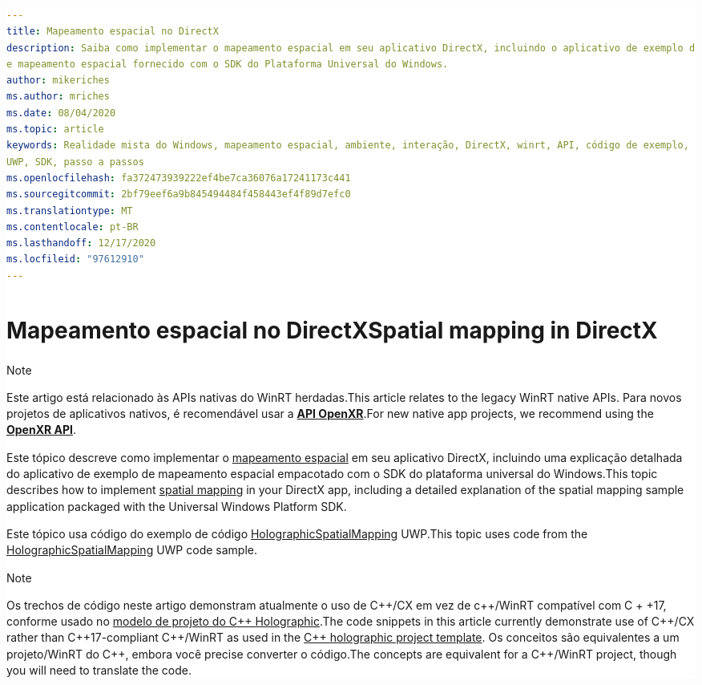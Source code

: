 ```yaml
---
title: Mapeamento espacial no DirectX
description: Saiba como implementar o mapeamento espacial em seu aplicativo DirectX, incluindo o aplicativo de exemplo de mapeamento espacial fornecido com o SDK do Plataforma Universal do Windows.
author: mikeriches
ms.author: mriches
ms.date: 08/04/2020
ms.topic: article
keywords: Realidade mista do Windows, mapeamento espacial, ambiente, interação, DirectX, winrt, API, código de exemplo, UWP, SDK, passo a passos
ms.openlocfilehash: fa372473939222ef4be7ca36076a17241173c441
ms.sourcegitcommit: 2bf79eef6a9b845494484f458443ef4f89d7efc0
ms.translationtype: MT
ms.contentlocale: pt-BR
ms.lasthandoff: 12/17/2020
ms.locfileid: "97612910"
---
```

# <a name="spatial-mapping-in-directx"></a><span data-ttu-id="7fbc2-104">Mapeamento espacial no DirectX</span><span class="sxs-lookup"><span data-stu-id="7fbc2-104">Spatial mapping in DirectX</span></span>

> [!NOTE]
> <span data-ttu-id="7fbc2-105">Este artigo está relacionado às APIs nativas do WinRT herdadas.</span><span class="sxs-lookup"><span data-stu-id="7fbc2-105">This article relates to the legacy WinRT native APIs.</span></span>  <span data-ttu-id="7fbc2-106">Para novos projetos de aplicativos nativos, é recomendável usar a **[API OpenXR](openxr-getting-started.md)**.</span><span class="sxs-lookup"><span data-stu-id="7fbc2-106">For new native app projects, we recommend using the **[OpenXR API](openxr-getting-started.md)**.</span></span>

<span data-ttu-id="7fbc2-107">Este tópico descreve como implementar o [mapeamento espacial](../../design/spatial-mapping.md) em seu aplicativo DirectX, incluindo uma explicação detalhada do aplicativo de exemplo de mapeamento espacial empacotado com o SDK do plataforma universal do Windows.</span><span class="sxs-lookup"><span data-stu-id="7fbc2-107">This topic describes how to implement [spatial mapping](../../design/spatial-mapping.md) in your DirectX app, including a detailed explanation of the spatial mapping sample application packaged with the Universal Windows Platform SDK.</span></span>

<span data-ttu-id="7fbc2-108">Este tópico usa código do exemplo de código [HolographicSpatialMapping](https://github.com/Microsoft/Windows-universal-samples/tree/master/Samples/HolographicSpatialMapping) UWP.</span><span class="sxs-lookup"><span data-stu-id="7fbc2-108">This topic uses code from the [HolographicSpatialMapping](https://github.com/Microsoft/Windows-universal-samples/tree/master/Samples/HolographicSpatialMapping) UWP code sample.</span></span>

>[!NOTE]
><span data-ttu-id="7fbc2-109">Os trechos de código neste artigo demonstram atualmente o uso de C++/CX em vez de c++/WinRT compatível com C + +17, conforme usado no [modelo de projeto do C++ Holographic](creating-a-holographic-directx-project.md).</span><span class="sxs-lookup"><span data-stu-id="7fbc2-109">The code snippets in this article currently demonstrate use of C++/CX rather than C++17-compliant C++/WinRT as used in the [C++ holographic project template](creating-a-holographic-directx-project.md).</span></span>  <span data-ttu-id="7fbc2-110">Os conceitos são equivalentes a um projeto/WinRT do C++, embora você precise converter o código.</span><span class="sxs-lookup"><span data-stu-id="7fbc2-110">The concepts are equivalent for a C++/WinRT project, though you will need to translate the code.</span></span>
